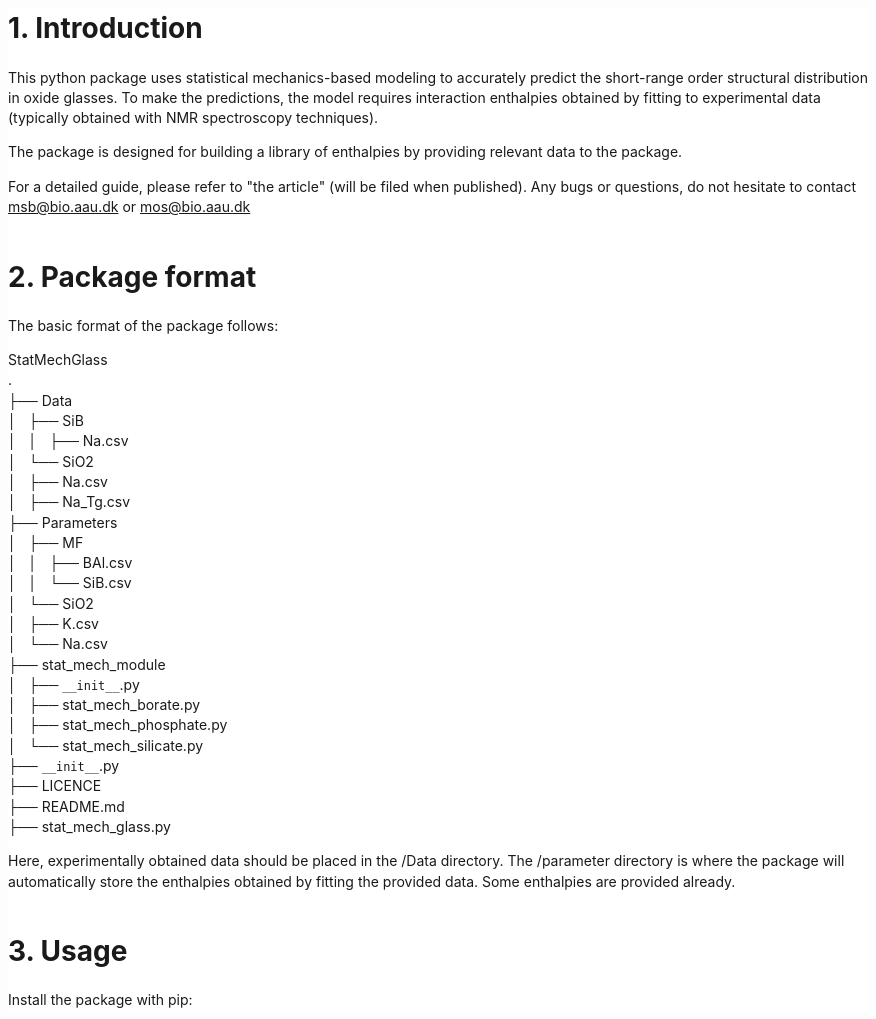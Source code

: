 # 1. Introduction

This python package uses statistical mechanics-based modeling
to accurately predict the short-range order structural distribution
in oxide glasses. To make the predictions, the model requires interaction
enthalpies obtained by fitting to experimental data (typically obtained with
NMR spectroscopy techniques).

The package is designed for building a
library of enthalpies by providing relevant data to the package.

For a detailed guide, please refer to "the article" (will be filed when published).
Any bugs or questions, do not hesitate to contact msb@bio.aau.dk or mos@bio.aau.dk

# 2. Package format

The basic format of the package follows:

StatMechGlass  
  .  
  ├── Data  
  │   ├── SiB  
  │   │   ├── Na.csv  
  │   └── SiO2  
  │       ├── Na.csv  
  │       ├── Na_Tg.csv  
  ├── Parameters  
  │   ├── MF  
  │   │   ├── BAl.csv  
  │   │   └── SiB.csv  
  │   └── SiO2  
  │       ├── K.csv  
  │       └── Na.csv  
  ├── stat_mech_module  
  │   ├── `__init__`.py  
  │   ├── stat_mech_borate.py  
  │   ├── stat_mech_phosphate.py  
  │   └── stat_mech_silicate.py  
  ├── `__init__`.py  
  ├── LICENCE  
  ├── README.md  
  ├── stat_mech_glass.py  

Here, experimentally obtained data should be placed in the /Data directory.
The /parameter directory is where the package will automatically
store the enthalpies obtained by fitting the provided data. Some enthalpies are provided already.

# 3. Usage

Install the package with pip:
